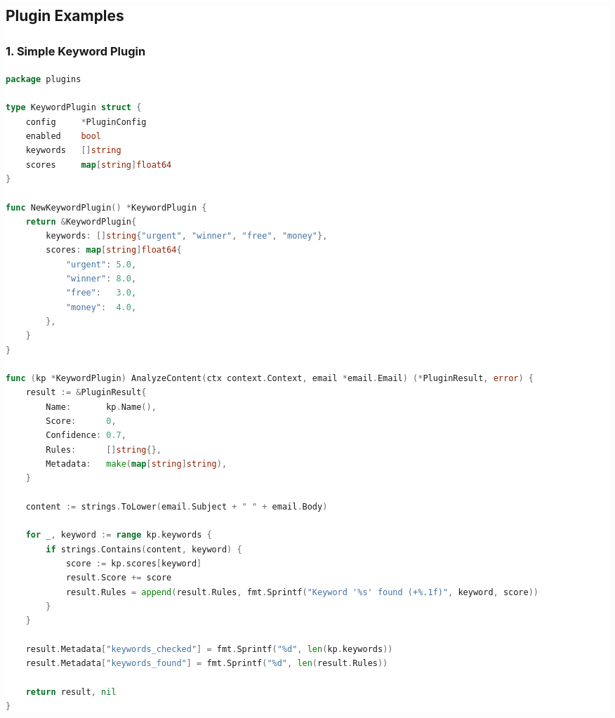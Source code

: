 ## Plugin Examples

### 1. Simple Keyword Plugin

```go
package plugins

type KeywordPlugin struct {
    config     *PluginConfig
    enabled    bool
    keywords   []string
    scores     map[string]float64
}

func NewKeywordPlugin() *KeywordPlugin {
    return &KeywordPlugin{
        keywords: []string{"urgent", "winner", "free", "money"},
        scores: map[string]float64{
            "urgent": 5.0,
            "winner": 8.0,
            "free":   3.0,
            "money":  4.0,
        },
    }
}

func (kp *KeywordPlugin) AnalyzeContent(ctx context.Context, email *email.Email) (*PluginResult, error) {
    result := &PluginResult{
        Name:       kp.Name(),
        Score:      0,
        Confidence: 0.7,
        Rules:      []string{},
        Metadata:   make(map[string]string),
    }
    
    content := strings.ToLower(email.Subject + " " + email.Body)
    
    for _, keyword := range kp.keywords {
        if strings.Contains(content, keyword) {
            score := kp.scores[keyword]
            result.Score += score
            result.Rules = append(result.Rules, fmt.Sprintf("Keyword '%s' found (+%.1f)", keyword, score))
        }
    }
    
    result.Metadata["keywords_checked"] = fmt.Sprintf("%d", len(kp.keywords))
    result.Metadata["keywords_found"] = fmt.Sprintf("%d", len(result.Rules))
    
    return result, nil
}
```
